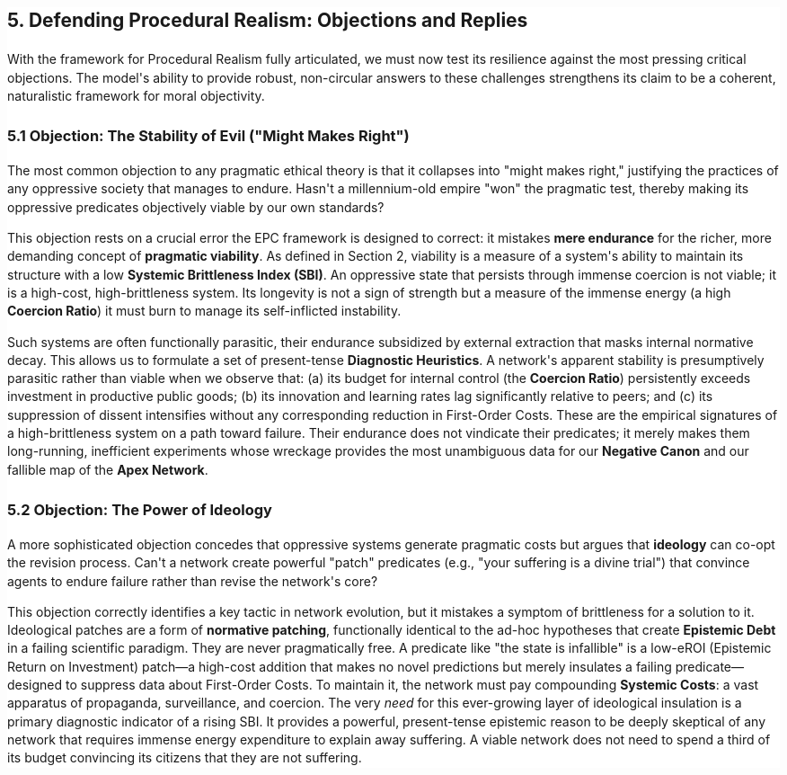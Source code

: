 
## **5. Defending Procedural Realism: Objections and Replies**

With the framework for Procedural Realism fully articulated, we must now test its resilience against the most pressing critical objections. The model's ability to provide robust, non-circular answers to these challenges strengthens its claim to be a coherent, naturalistic framework for moral objectivity.

### **5.1 Objection: The Stability of Evil ("Might Makes Right")**

The most common objection to any pragmatic ethical theory is that it collapses into "might makes right," justifying the practices of any oppressive society that manages to endure. Hasn't a millennium-old empire "won" the pragmatic test, thereby making its oppressive predicates objectively viable by our own standards?

This objection rests on a crucial error the EPC framework is designed to correct: it mistakes **mere endurance** for the richer, more demanding concept of **pragmatic viability**. As defined in Section 2, viability is a measure of a system's ability to maintain its structure with a low **Systemic Brittleness Index (SBI)**. An oppressive state that persists through immense coercion is not viable; it is a high-cost, high-brittleness system. Its longevity is not a sign of strength but a measure of the immense energy (a high **Coercion Ratio**) it must burn to manage its self-inflicted instability.

Such systems are often functionally parasitic, their endurance subsidized by external extraction that masks internal normative decay. This allows us to formulate a set of present-tense **Diagnostic Heuristics**. A network's apparent stability is presumptively parasitic rather than viable when we observe that: (a) its budget for internal control (the **Coercion Ratio**) persistently exceeds investment in productive public goods; (b) its innovation and learning rates lag significantly relative to peers; and (c) its suppression of dissent intensifies without any corresponding reduction in First-Order Costs. These are the empirical signatures of a high-brittleness system on a path toward failure. Their endurance does not vindicate their predicates; it merely makes them long-running, inefficient experiments whose wreckage provides the most unambiguous data for our **Negative Canon** and our fallible map of the **Apex Network**.

### **5.2 Objection: The Power of Ideology**

A more sophisticated objection concedes that oppressive systems generate pragmatic costs but argues that **ideology** can co-opt the revision process. Can't a network create powerful "patch" predicates (e.g., "your suffering is a divine trial") that convince agents to endure failure rather than revise the network's core?

This objection correctly identifies a key tactic in network evolution, but it mistakes a symptom of brittleness for a solution to it. Ideological patches are a form of **normative patching**, functionally identical to the ad-hoc hypotheses that create **Epistemic Debt** in a failing scientific paradigm. They are never pragmatically free. A predicate like "the state is infallible" is a low-eROI (Epistemic Return on Investment) patch—a high-cost addition that makes no novel predictions but merely insulates a failing predicate—designed to suppress data about First-Order Costs. To maintain it, the network must pay compounding **Systemic Costs**: a vast apparatus of propaganda, surveillance, and coercion. The very *need* for this ever-growing layer of ideological insulation is a primary diagnostic indicator of a rising SBI. It provides a powerful, present-tense epistemic reason to be deeply skeptical of any network that requires immense energy expenditure to explain away suffering. A viable network does not need to spend a third of its budget convincing its citizens that they are not suffering.
